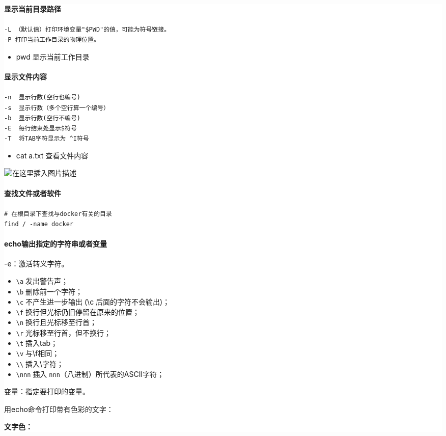 #### 显示当前目录路径

```
-L （默认值）打印环境变量"$PWD"的值，可能为符号链接。
-P 打印当前工作目录的物理位置。
```

- pwd 	显示当前工作目录



#### 显示文件内容

```
-n	显示行数(空行也编号)
-s 	显示行数（多个空行算一个编号）
-b	显示行数(空行不编号)
-E 	每行结束处显示$符号
-T 	将TAB字符显示为 ^I符号
```



- cat a.txt		查看文件内容

![在这里插入图片描述](https://img-blog.csdnimg.cn/7ac3fbc2df27452abdfb6629d7c5e40f.png)

#### 查找文件或者软件



```shell
# 在根目录下查找与docker有关的目录
find / -name docker
```



#### echo输出指定的字符串或者变量

-e：激活转义字符。

- `\a` 发出警告声；
- `\b` 删除前一个字符；
- `\c` 不产生进一步输出 (\c 后面的字符不会输出)；
- `\f` 换行但光标仍旧停留在原来的位置；
- `\n` 换行且光标移至行首；
- `\r` 光标移至行首，但不换行；
- `\t` 插入tab；
- `\v` 与\f相同；
- `\\` 插入\字符；
- `\nnn` 插入 `nnn`（八进制）所代表的ASCII字符；



变量：指定要打印的变量。

用echo命令打印带有色彩的文字：

**文字色：**
